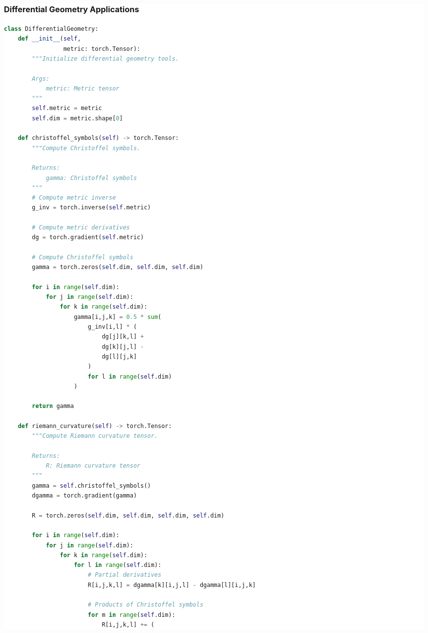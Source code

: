 ### Differential Geometry Applications
```python
class DifferentialGeometry:
    def __init__(self,
                 metric: torch.Tensor):
        """Initialize differential geometry tools.
        
        Args:
            metric: Metric tensor
        """
        self.metric = metric
        self.dim = metric.shape[0]
        
    def christoffel_symbols(self) -> torch.Tensor:
        """Compute Christoffel symbols.
        
        Returns:
            gamma: Christoffel symbols
        """
        # Compute metric inverse
        g_inv = torch.inverse(self.metric)
        
        # Compute metric derivatives
        dg = torch.gradient(self.metric)
        
        # Compute Christoffel symbols
        gamma = torch.zeros(self.dim, self.dim, self.dim)
        
        for i in range(self.dim):
            for j in range(self.dim):
                for k in range(self.dim):
                    gamma[i,j,k] = 0.5 * sum(
                        g_inv[i,l] * (
                            dg[j][k,l] +
                            dg[k][j,l] -
                            dg[l][j,k]
                        )
                        for l in range(self.dim)
                    )
        
        return gamma
    
    def riemann_curvature(self) -> torch.Tensor:
        """Compute Riemann curvature tensor.
        
        Returns:
            R: Riemann curvature tensor
        """
        gamma = self.christoffel_symbols()
        dgamma = torch.gradient(gamma)
        
        R = torch.zeros(self.dim, self.dim, self.dim, self.dim)
        
        for i in range(self.dim):
            for j in range(self.dim):
                for k in range(self.dim):
                    for l in range(self.dim):
                        # Partial derivatives
                        R[i,j,k,l] = dgamma[k][i,j,l] - dgamma[l][i,j,k]
                        
                        # Products of Christoffel symbols
                        for m in range(self.dim):
                            R[i,j,k,l] += (
```